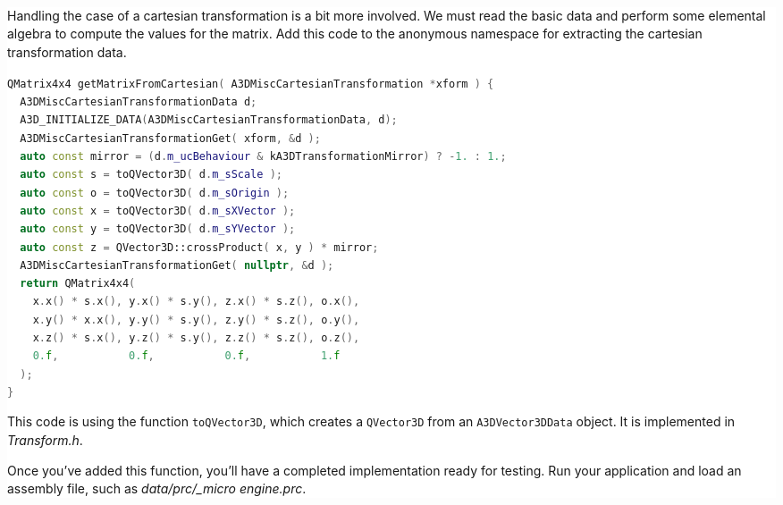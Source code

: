 Handling the case of a cartesian transformation is a bit more involved.
We must read the basic data and perform some elemental algebra to compute the values for the matrix.
Add this code to the anonymous namespace for extracting the cartesian transformation data.

```cpp
QMatrix4x4 getMatrixFromCartesian( A3DMiscCartesianTransformation *xform ) {
  A3DMiscCartesianTransformationData d;
  A3D_INITIALIZE_DATA(A3DMiscCartesianTransformationData, d);
  A3DMiscCartesianTransformationGet( xform, &d );
  auto const mirror = (d.m_ucBehaviour & kA3DTransformationMirror) ? -1. : 1.;
  auto const s = toQVector3D( d.m_sScale );
  auto const o = toQVector3D( d.m_sOrigin );
  auto const x = toQVector3D( d.m_sXVector );
  auto const y = toQVector3D( d.m_sYVector );
  auto const z = QVector3D::crossProduct( x, y ) * mirror;
  A3DMiscCartesianTransformationGet( nullptr, &d );
  return QMatrix4x4(
    x.x() * s.x(), y.x() * s.y(), z.x() * s.z(), o.x(),
    x.y() * x.x(), y.y() * s.y(), z.y() * s.z(), o.y(),
    x.z() * s.x(), y.z() * s.y(), z.z() * s.z(), o.z(),
    0.f,           0.f,           0.f,           1.f
  );
}
```


This code is using the function `toQVector3D`, which creates a `QVector3D` from an `A3DVector3DData` object.
It is implemented in _Transform.h_.

Once you’ve added this function, you’ll have a completed implementation ready for testing.
Run your application and load an assembly file, such as _data/prc/\_micro engine.prc_.
